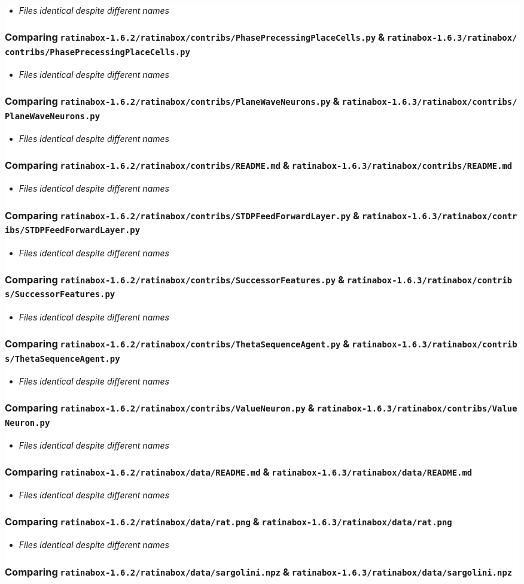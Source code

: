  * *Files identical despite different names*

### Comparing `ratinabox-1.6.2/ratinabox/contribs/PhasePrecessingPlaceCells.py` & `ratinabox-1.6.3/ratinabox/contribs/PhasePrecessingPlaceCells.py`

 * *Files identical despite different names*

### Comparing `ratinabox-1.6.2/ratinabox/contribs/PlaneWaveNeurons.py` & `ratinabox-1.6.3/ratinabox/contribs/PlaneWaveNeurons.py`

 * *Files identical despite different names*

### Comparing `ratinabox-1.6.2/ratinabox/contribs/README.md` & `ratinabox-1.6.3/ratinabox/contribs/README.md`

 * *Files identical despite different names*

### Comparing `ratinabox-1.6.2/ratinabox/contribs/STDPFeedForwardLayer.py` & `ratinabox-1.6.3/ratinabox/contribs/STDPFeedForwardLayer.py`

 * *Files identical despite different names*

### Comparing `ratinabox-1.6.2/ratinabox/contribs/SuccessorFeatures.py` & `ratinabox-1.6.3/ratinabox/contribs/SuccessorFeatures.py`

 * *Files identical despite different names*

### Comparing `ratinabox-1.6.2/ratinabox/contribs/ThetaSequenceAgent.py` & `ratinabox-1.6.3/ratinabox/contribs/ThetaSequenceAgent.py`

 * *Files identical despite different names*

### Comparing `ratinabox-1.6.2/ratinabox/contribs/ValueNeuron.py` & `ratinabox-1.6.3/ratinabox/contribs/ValueNeuron.py`

 * *Files identical despite different names*

### Comparing `ratinabox-1.6.2/ratinabox/data/README.md` & `ratinabox-1.6.3/ratinabox/data/README.md`

 * *Files identical despite different names*

### Comparing `ratinabox-1.6.2/ratinabox/data/rat.png` & `ratinabox-1.6.3/ratinabox/data/rat.png`

 * *Files identical despite different names*

### Comparing `ratinabox-1.6.2/ratinabox/data/sargolini.npz` & `ratinabox-1.6.3/ratinabox/data/sargolini.npz`
